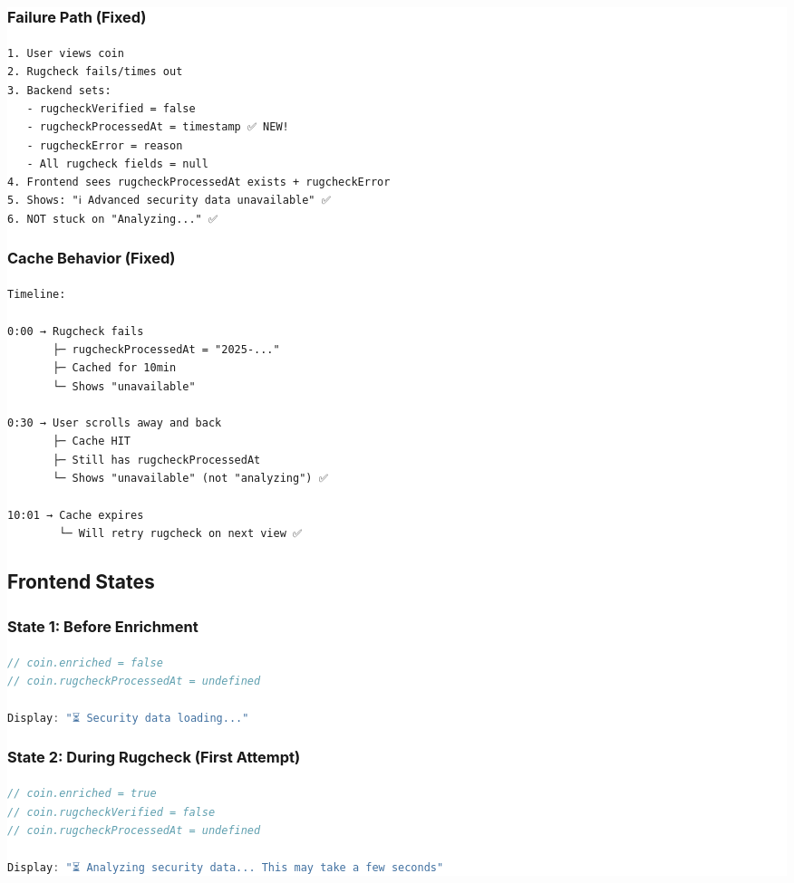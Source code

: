 ### Failure Path (Fixed)
```
1. User views coin
2. Rugcheck fails/times out
3. Backend sets:
   - rugcheckVerified = false
   - rugcheckProcessedAt = timestamp ✅ NEW!
   - rugcheckError = reason
   - All rugcheck fields = null
4. Frontend sees rugcheckProcessedAt exists + rugcheckError
5. Shows: "ℹ️ Advanced security data unavailable" ✅
6. NOT stuck on "Analyzing..." ✅
```

### Cache Behavior (Fixed)
```
Timeline:

0:00 → Rugcheck fails
       ├─ rugcheckProcessedAt = "2025-..."
       ├─ Cached for 10min
       └─ Shows "unavailable"

0:30 → User scrolls away and back
       ├─ Cache HIT
       ├─ Still has rugcheckProcessedAt
       └─ Shows "unavailable" (not "analyzing") ✅

10:01 → Cache expires
        └─ Will retry rugcheck on next view ✅
```

## Frontend States

### State 1: Before Enrichment
```javascript
// coin.enriched = false
// coin.rugcheckProcessedAt = undefined

Display: "⏳ Security data loading..."
```

### State 2: During Rugcheck (First Attempt)
```javascript
// coin.enriched = true
// coin.rugcheckVerified = false
// coin.rugcheckProcessedAt = undefined

Display: "⏳ Analyzing security data... This may take a few seconds"
```
